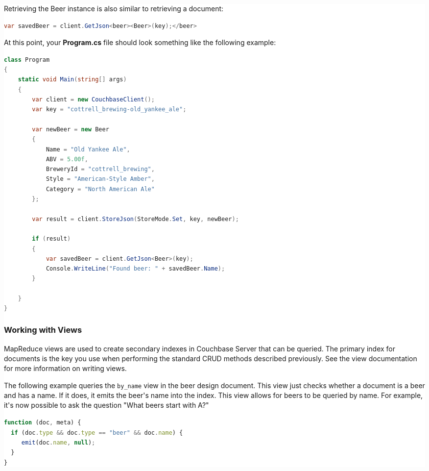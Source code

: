 Retrieving the Beer instance is also similar to retrieving a document:

```csharp
var savedBeer = client.GetJson<beer><Beer>(key);</beer>
```

At this point, your **Program.cs** file should look something like the
following example:


```csharp
class Program
{
    static void Main(string[] args)
    {
        var client = new CouchbaseClient();
        var key = "cottrell_brewing-old_yankee_ale";

        var newBeer = new Beer
        {
            Name = "Old Yankee Ale",
            ABV = 5.00f,
            BreweryId = "cottrell_brewing",
            Style = "American-Style Amber",
            Category = "North American Ale"
        };

        var result = client.StoreJson(StoreMode.Set, key, newBeer);

        if (result)
        {
            var savedBeer = client.GetJson<Beer>(key);
            Console.WriteLine("Found beer: " + savedBeer.Name);
        }

    }
}
```

### Working with Views

MapReduce views are used to create secondary indexes in Couchbase
Server that can be queried. The primary index for documents is the key you use when performing the
standard CRUD methods described previously. See the view documentation for more
information on writing views.

The following example queries the `by_name` view in the beer design document.
This view just checks whether a document is a beer and has a name. If it does,
it emits the beer's name into the index. This view allows for beers to be
queried by name. For example, it's now possible to ask the question "What
beers start with A?"


```javascript
function (doc, meta) {
  if (doc.type && doc.type == "beer" && doc.name) {
     emit(doc.name, null);
  }
}
```
